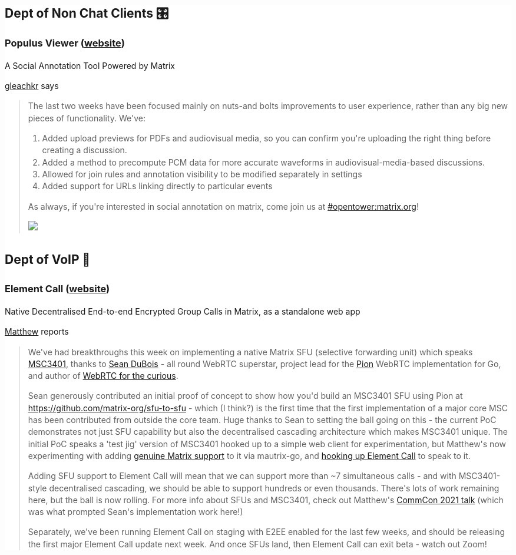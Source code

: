 ## Dept of Non Chat Clients 🎛️

### Populus Viewer ([website](https://github.com/opentower/populus-viewer))

A Social Annotation Tool Powered by Matrix

[gleachkr](https://matrix.to/#/@gleachkr:matrix.org) says

> The last two weeks have been focused mainly on nuts-and bolts improvements to user experience, rather than any big new pieces of functionality. We've:
> 
> 1. Added upload previews for PDFs and audiovisual media, so you can confirm you're uploading the right thing before creating a discussion.
> 2. Added a method to precompute PCM data for more accurate waveforms in audiovisual-media-based discussions.
> 3. Allowed for join rules and annotation visibility to be modified separately in settings
> 4. Added support for URLs linking directly to particular events
> 
> As always, if you're interested in social annotation on matrix, come join us at [#opentower:matrix.org](https://matrix.to/#/#opentower:matrix.org)!
> 
> ![](/blog/img/InYeROTYQkHyYHPvroBhbaln.avif)

## Dept of VoIP 🤙

### Element Call ([website](https://call.element.io))

Native Decentralised End-to-end Encrypted Group Calls in Matrix, as a standalone web app

[Matthew](https://matrix.to/#/@matthew:matrix.org) reports

> We've had breakthroughs this week on implementing a native Matrix SFU (selective forwarding unit) which speaks [MSC3401](https://github.com/matrix-org/matrix-spec-proposals/pull/3401), thanks to [Sean DuBois](https://siobud.com/) - all round WebRTC superstar, project lead for the [Pion](https://github.com/pion/webrtc) WebRTC implementation for Go, and author of [WebRTC for the curious](https://webrtcforthecurious.com/).
> 
> Sean generously contributed an initial proof of concept to show how you'd build an MSC3401 SFU using Pion at https://github.com/matrix-org/sfu-to-sfu - which (I think?) is the first time that the first implementation of a major core MSC has been contributed from outside the core team.  Huge thanks to Sean to setting the ball going on this - the current PoC demonstrates not just SFU capability but also the decentralised cascading architecture which makes MSC3401 unique. The initial PoC speaks a 'test jig' version of MSC3401 hooked up to a simple web client for experimentation, but Matthew's now experimenting with adding [genuine Matrix support](https://github.com/matrix-org/sfu-to-sfu/pull/10) to it via mautrix-go, and [hooking up Element Call](https://github.com/matrix-org/matrix-js-sdk/pull/2423) to speak to it.
> 
> Adding SFU support to Element Call will mean that we can support more than ~7 simultaneous calls - and with MSC3401-style decentralised cascading, we should be able to support hundreds or even thousands. There's lots of work remaining here, but the ball is now rolling.  For more info about SFUs and MSC3401, check out Matthew's [CommCon 2021 talk](https://2021.commcon.xyz/talks/extending-matrix-s-e2ee-calls-to-multiparty) (which was what prompted Sean's implementation work here!)
> 
> Separately, we've been running Element Call on staging with E2EE enabled for the last few weeks, and should be releasing the first major Element Call update next week.  And once SFUs land, then Element Call can exit beta - watch out Zoom!
